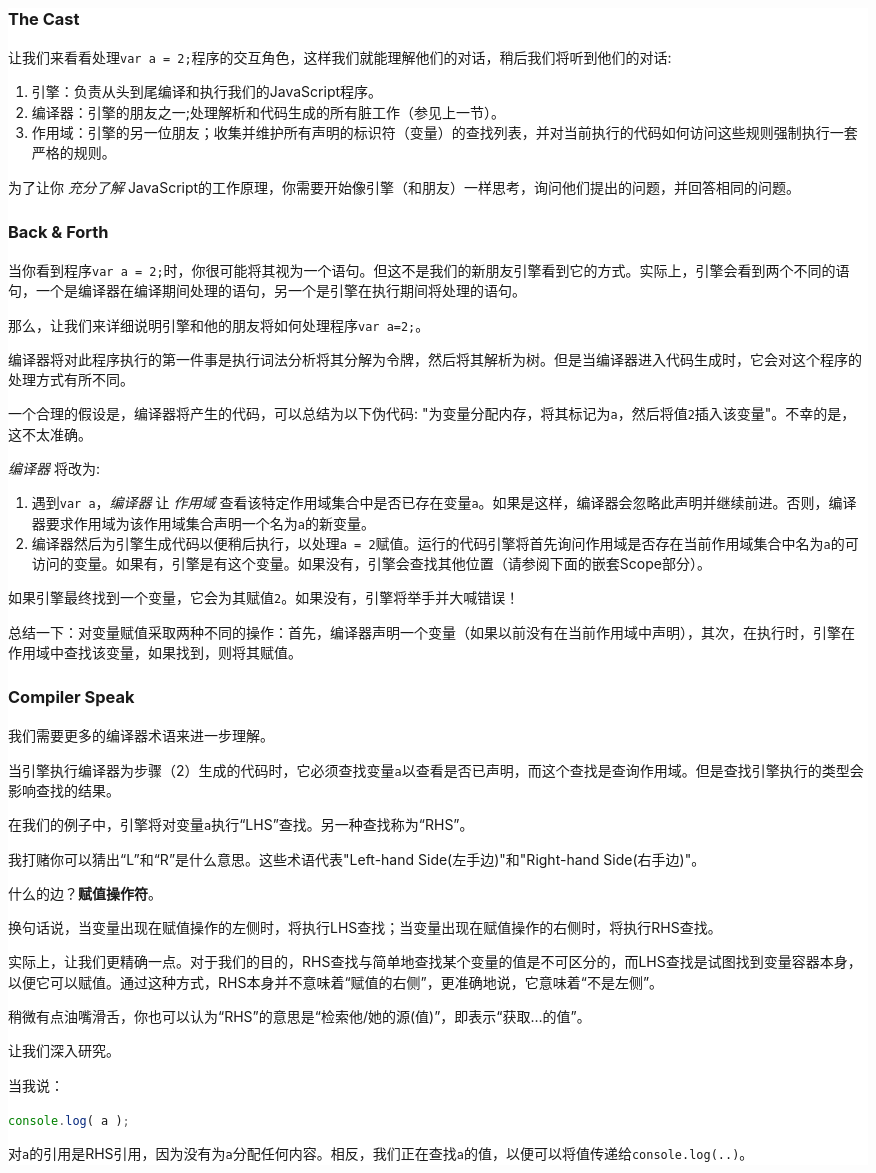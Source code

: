 ### The Cast

让我们来看看处理`var a = 2;`程序的交互角色，这样我们就能理解他们的对话，稍后我们将听到他们的对话:

1. 引擎：负责从头到尾编译和执行我们的JavaScript程序。
2. 编译器：引擎的朋友之一;处理解析和代码生成的所有脏工作（参见上一节）。
3. 作用域：引擎的另一位朋友；收集并维护所有声明的标识符（变量）的查找列表，并对当前执行的代码如何访问这些规则强制执行一套严格的规则。

为了让你 *充分了解* JavaScript的工作原理，你需要开始像引擎（和朋友）一样思考，询问他们提出的问题，并回答相同的问题。

### Back & Forth

当你看到程序`var a = 2;`时，你很可能将其视为一个语句。但这不是我们的新朋友引擎看到它的方式。实际上，引擎会看到两个不同的语句，一个是编译器在编译期间处理的语句，另一个是引擎在执行期间将处理的语句。

那么，让我们来详细说明引擎和他的朋友将如何处理程序`var a=2;`。

编译器将对此程序执行的第一件事是执行词法分析将其分解为令牌，然后将其解析为树。但是当编译器进入代码生成时，它会对这个程序的处理方式有所不同。

一个合理的假设是，编译器将产生的代码，可以总结为以下伪代码: "为变量分配内存，将其标记为`a`，然后将值`2`插入该变量"。不幸的是，这不太准确。

*编译器* 将改为:

1. 遇到`var a`，*编译器* 让 *作用域* 查看该特定作用域集合中是否已存在变量`a`。如果是这样，编译器会忽略此声明并继续前进。否则，编译器要求作用域为该作用域集合声明一个名为`a`的新变量。
2. 编译器然后为引擎生成代码以便稍后执行，以处理`a = 2`赋值。运行的代码引擎将首先询问作用域是否存在当前作用域集合中名为`a`的可访问的变量。如果有，引擎是有这个变量。如果没有，引擎会查找其他位置（请参阅下面的嵌套Scope部分）。

如果引擎最终找到一个变量，它会为其赋值`2`。如果没有，引擎将举手并大喊错误！

总结一下：对变量赋值采取两种不同的操作：首先，编译器声明一个变量（如果以前没有在当前作用域中声明），其次，在执行时，引擎在作用域中查找该变量，如果找到，则将其赋值。

### Compiler Speak

我们需要更多的编译器术语来进一步理解。

当引擎执行编译器为步骤（2）生成的代码时，它必须查找变量`a`以查看是否已声明，而这个查找是查询作用域。但是查找引擎执行的类型会影响查找的结果。

在我们的例子中，引擎将对变量`a`执行“LHS”查找。另一种查找称为“RHS”。

我打赌你可以猜出“L”和“R”是什么意思。这些术语代表"Left-hand Side(左手边)"和"Right-hand Side(右手边)"。

什么的边？**赋值操作符**。

换句话说，当变量出现在赋值操作的左侧时，将执行LHS查找；当变量出现在赋值操作的右侧时，将执行RHS查找。

实际上，让我们更精确一点。对于我们的目的，RHS查找与简单地查找某个变量的值是不可区分的，而LHS查找是试图找到变量容器本身，以便它可以赋值。通过这种方式，RHS本身并不意味着“赋值的右侧”，更准确地说，它意味着“不是左侧”。

稍微有点油嘴滑舌，你也可以认为“RHS”的意思是“检索他/她的源(值)”，即表示“获取…的值”。

让我们深入研究。

当我说：

```js
console.log( a );
```

对`a`的引用是RHS引用，因为没有为`a`分配任何内容。相反，我们正在查找`a`的值，以便可以将值传递给`console.log(..)`。
